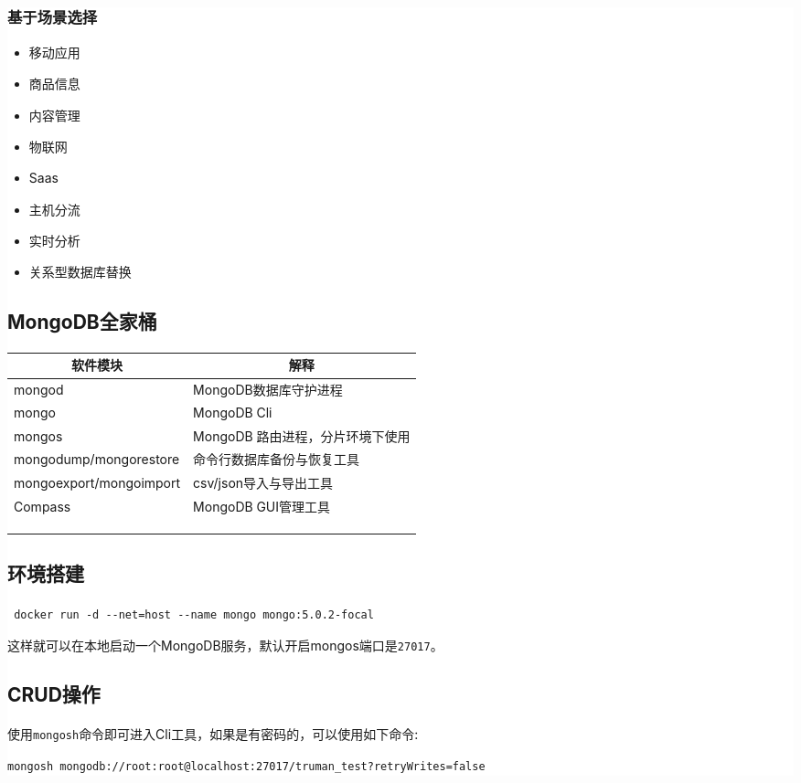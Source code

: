 ### 基于场景选择

- 移动应用

- 商品信息

- 内容管理

- 物联网

- Saas

- 主机分流

- 实时分析

- 关系型数据库替换

## MongoDB全家桶

| 软件模块                | 解释                             |
| ----------------------- | -------------------------------- |
| mongod                  | MongoDB数据库守护进程            |
| mongo                   | MongoDB Cli                      |
| mongos                  | MongoDB 路由进程，分片环境下使用 |
| mongodump/mongorestore  | 命令行数据库备份与恢复工具       |
| mongoexport/mongoimport | csv/json导入与导出工具           |
| Compass                 | MongoDB GUI管理工具              |
|                         |                                  |
|                         |                                  |
|                         |                                  |



## 环境搭建

```
 docker run -d --net=host --name mongo mongo:5.0.2-focal
```

这样就可以在本地启动一个MongoDB服务，默认开启mongos端口是`27017`。

## CRUD操作

使用`mongosh`命令即可进入Cli工具，如果是有密码的，可以使用如下命令:

```
mongosh mongodb://root:root@localhost:27017/truman_test?retryWrites=false
```
